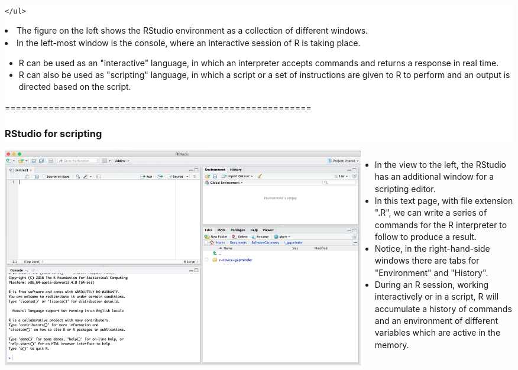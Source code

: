     </ul>
  <li> The figure on the left shows the RStudio environment as a collection of different windows.</li>
  <li> In the left-most window is the console, where an interactive session of R is taking place.</li>
</ul>
</div>
<div style="float:left; width:100%">
<ul>
<li>R can be used as an "interactive" language, in which an interpreter accepts commands and returns a response in real time.</li>
  <li>R can also be used as "scripting" language, in which a script or a set of instructions are given to R to perform and an output is directed based on the script.</li>
</ul>
</div>

========================================================
<h3>RStudio for scripting</h3>

<div style="float:left; width:70%">
<img style="width:100%", src="01-rstudio-script.png" alt="Image of the  R studio script editor"/>
</div>

<div style="float:left; width:30%">
<ul>
  <li>In the view to the left, the RStudio has an additional window for a scripting editor.</li>
  <li>In this text page, with file extension ".R", we can write a series of commands for the R interpreter to follow to produce a result.</li>
  <li>Notice, in the right-hand-side windows there are tabs for "Environment" and "History".</li>
  <li>During an R session, working interactively or in a script, R will accumulate a history of commands and an environment of different variables which are active in the memory.</li>
</ul>
</div>
